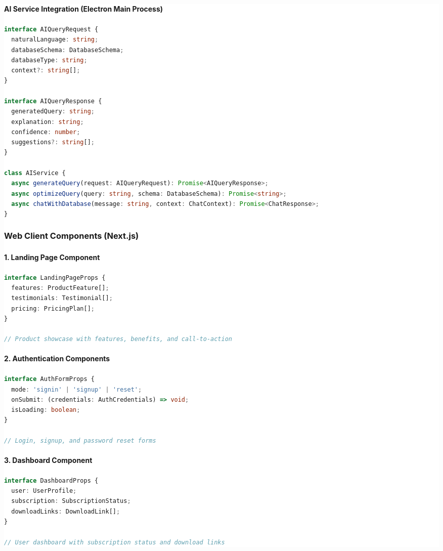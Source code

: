 #### AI Service Integration (Electron Main Process)
```typescript
interface AIQueryRequest {
  naturalLanguage: string;
  databaseSchema: DatabaseSchema;
  databaseType: string;
  context?: string[];
}

interface AIQueryResponse {
  generatedQuery: string;
  explanation: string;
  confidence: number;
  suggestions?: string[];
}

class AIService {
  async generateQuery(request: AIQueryRequest): Promise<AIQueryResponse>;
  async optimizeQuery(query: string, schema: DatabaseSchema): Promise<string>;
  async chatWithDatabase(message: string, context: ChatContext): Promise<ChatResponse>;
}
```

### Web Client Components (Next.js)

#### 1. Landing Page Component
```typescript
interface LandingPageProps {
  features: ProductFeature[];
  testimonials: Testimonial[];
  pricing: PricingPlan[];
}

// Product showcase with features, benefits, and call-to-action
```

#### 2. Authentication Components
```typescript
interface AuthFormProps {
  mode: 'signin' | 'signup' | 'reset';
  onSubmit: (credentials: AuthCredentials) => void;
  isLoading: boolean;
}

// Login, signup, and password reset forms
```

#### 3. Dashboard Component
```typescript
interface DashboardProps {
  user: UserProfile;
  subscription: SubscriptionStatus;
  downloadLinks: DownloadLink[];
}

// User dashboard with subscription status and download links
```
